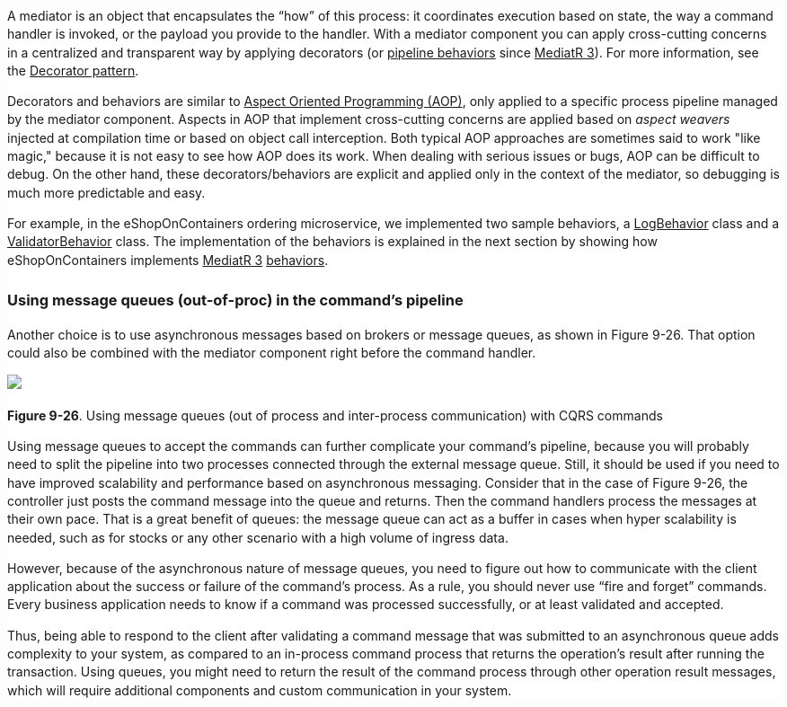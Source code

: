 A mediator is an object that encapsulates the “how” of this process: it coordinates execution based on state, the way a command handler is invoked, or the payload you provide to the handler. With a mediator component you can apply cross-cutting concerns in a centralized and transparent way by applying decorators (or [pipeline behaviors](https://github.com/jbogard/MediatR/wiki/Behaviors) since [MediatR 3](https://www.nuget.org/packages/MediatR/3.0.0)). For more information, see the [Decorator pattern](https://en.wikipedia.org/wiki/Decorator_pattern).

Decorators and behaviors are similar to [Aspect Oriented Programming (AOP)](https://en.wikipedia.org/wiki/Aspect-oriented_programming), only applied to a specific process pipeline managed by the mediator component. Aspects in AOP that implement cross-cutting concerns are applied based on *aspect weavers* injected at compilation time or based on object call interception. Both typical AOP approaches are sometimes said to work "like magic," because it is not easy to see how AOP does its work. When dealing with serious issues or bugs, AOP can be difficult to debug. On the other hand, these decorators/behaviors are explicit and applied only in the context of the mediator, so debugging is much more predictable and easy.

For example, in the eShopOnContainers ordering microservice, we implemented two sample behaviors, a [LogBehavior](https://github.com/dotnet-architecture/eShopOnContainers/blob/dev/src/Services/Ordering/Ordering.API/Application/Behaviors/LoggingBehavior.cs) class and a [ValidatorBehavior](https://github.com/dotnet-architecture/eShopOnContainers/blob/dev/src/Services/Ordering/Ordering.API/Application/Behaviors/ValidatorBehavior.cs) class. The implementation of the behaviors is explained in the next section by showing how eShopOnContainers implements [MediatR 3](https://www.nuget.org/packages/MediatR/3.0.0) [behaviors](https://github.com/jbogard/MediatR/wiki/Behaviors).

### Using message queues (out-of-proc) in the command’s pipeline

Another choice is to use asynchronous messages based on brokers or message queues, as shown in Figure 9-26. That option could also be combined with the mediator component right before the command handler.

![](./media/image23.png)

**Figure 9-26**. Using message queues (out of process and inter-process communication) with CQRS commands

Using message queues to accept the commands can further complicate your command’s pipeline, because you will probably need to split the pipeline into two processes connected through the external message queue. Still, it should be used if you need to have improved scalability and performance based on asynchronous messaging. Consider that in the case of Figure 9-26, the controller just posts the command message into the queue and returns. Then the command handlers process the messages at their own pace. That is a great benefit of queues: the message queue can act as a buffer in cases when hyper scalability is needed, such as for stocks or any other scenario with a high volume of ingress data.

However, because of the asynchronous nature of message queues, you need to figure out how to communicate with the client application about the success or failure of the command’s process. As a rule, you should never use “fire and forget” commands. Every business application needs to know if a command was processed successfully, or at least validated and accepted.

Thus, being able to respond to the client after validating a command message that was submitted to an asynchronous queue adds complexity to your system, as compared to an in-process command process that returns the operation’s result after running the transaction. Using queues, you might need to return the result of the command process through other operation result messages, which will require additional components and custom communication in your system.
